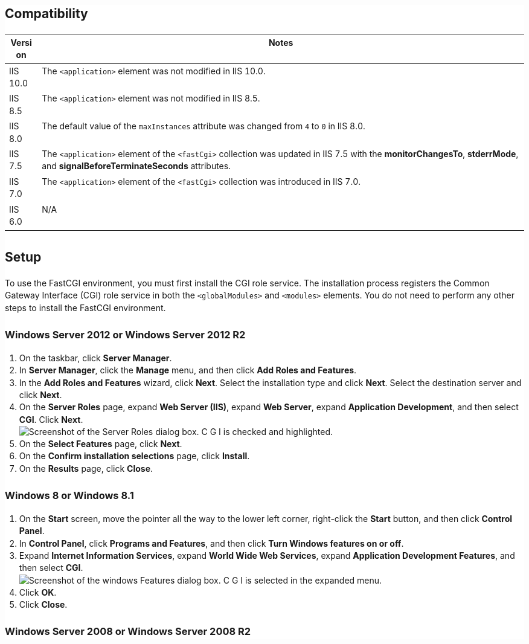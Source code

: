 <a id="002"></a>

## Compatibility

| Version | Notes |
| --- | --- |
| IIS 10.0 | The `<application>` element was not modified in IIS 10.0. |
| IIS 8.5 | The `<application>` element was not modified in IIS 8.5. |
| IIS 8.0 | The default value of the `maxInstances` attribute was changed from `4` to `0` in IIS 8.0. |
| IIS 7.5 | The `<application>` element of the `<fastCgi>` collection was updated in IIS 7.5 with the **monitorChangesTo**, **stderrMode**, and **signalBeforeTerminateSeconds** attributes. |
| IIS 7.0 | The `<application>` element of the `<fastCgi>` collection was introduced in IIS 7.0. |
| IIS 6.0 | N/A |

<a id="003"></a>

## Setup

To use the FastCGI environment, you must first install the CGI role service. The installation process registers the Common Gateway Interface (CGI) role service in both the `<globalModules>` and `<modules>` elements. You do not need to perform any other steps to install the FastCGI environment.

### Windows Server 2012 or Windows Server 2012 R2

1. On the taskbar, click **Server Manager**.
2. In **Server Manager**, click the **Manage** menu, and then click **Add Roles and Features**.
3. In the **Add Roles and Features** wizard, click **Next**. Select the installation type and click **Next**. Select the destination server and click **Next**.
4. On the **Server Roles** page, expand **Web Server (IIS)**, expand **Web Server**, expand **Application Development**, and then select **CGI**. Click **Next**.  
    ![Screenshot of the Server Roles dialog box. C G I is checked and highlighted.](index/_static/image1.png)
5. On the **Select Features** page, click **Next**.
6. On the **Confirm installation selections** page, click **Install**.
7. On the **Results** page, click **Close**.

### Windows 8 or Windows 8.1

1. On the **Start** screen, move the pointer all the way to the lower left corner, right-click the **Start** button, and then click **Control Panel**.
2. In **Control Panel**, click **Programs and Features**, and then click **Turn Windows features on or off**.
3. Expand **Internet Information Services**, expand **World Wide Web Services**, expand **Application Development Features**, and then select **CGI**.  
    ![Screenshot of the windows Features dialog box. C G I is selected in the expanded menu.](index/_static/image3.png)
4. Click **OK**.
5. Click **Close**.

### Windows Server 2008 or Windows Server 2008 R2
